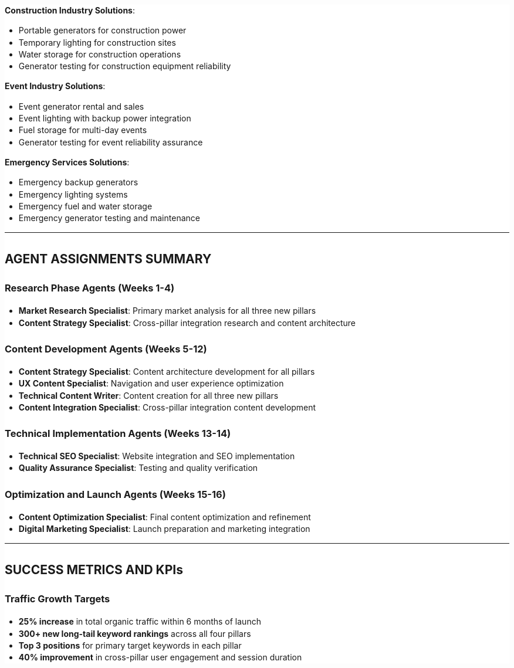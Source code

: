 **Construction Industry Solutions**:
- Portable generators for construction power
- Temporary lighting for construction sites
- Water storage for construction operations
- Generator testing for construction equipment reliability

**Event Industry Solutions**:
- Event generator rental and sales
- Event lighting with backup power integration
- Fuel storage for multi-day events
- Generator testing for event reliability assurance

**Emergency Services Solutions**:
- Emergency backup generators
- Emergency lighting systems
- Emergency fuel and water storage
- Emergency generator testing and maintenance

---

## AGENT ASSIGNMENTS SUMMARY

### Research Phase Agents (Weeks 1-4)
- **Market Research Specialist**: Primary market analysis for all three new pillars
- **Content Strategy Specialist**: Cross-pillar integration research and content architecture

### Content Development Agents (Weeks 5-12)
- **Content Strategy Specialist**: Content architecture development for all pillars
- **UX Content Specialist**: Navigation and user experience optimization
- **Technical Content Writer**: Content creation for all three new pillars
- **Content Integration Specialist**: Cross-pillar integration content development

### Technical Implementation Agents (Weeks 13-14)
- **Technical SEO Specialist**: Website integration and SEO implementation
- **Quality Assurance Specialist**: Testing and quality verification

### Optimization and Launch Agents (Weeks 15-16)
- **Content Optimization Specialist**: Final content optimization and refinement
- **Digital Marketing Specialist**: Launch preparation and marketing integration

---

## SUCCESS METRICS AND KPIs

### Traffic Growth Targets
- **25% increase** in total organic traffic within 6 months of launch
- **300+ new long-tail keyword rankings** across all four pillars
- **Top 3 positions** for primary target keywords in each pillar
- **40% improvement** in cross-pillar user engagement and session duration
